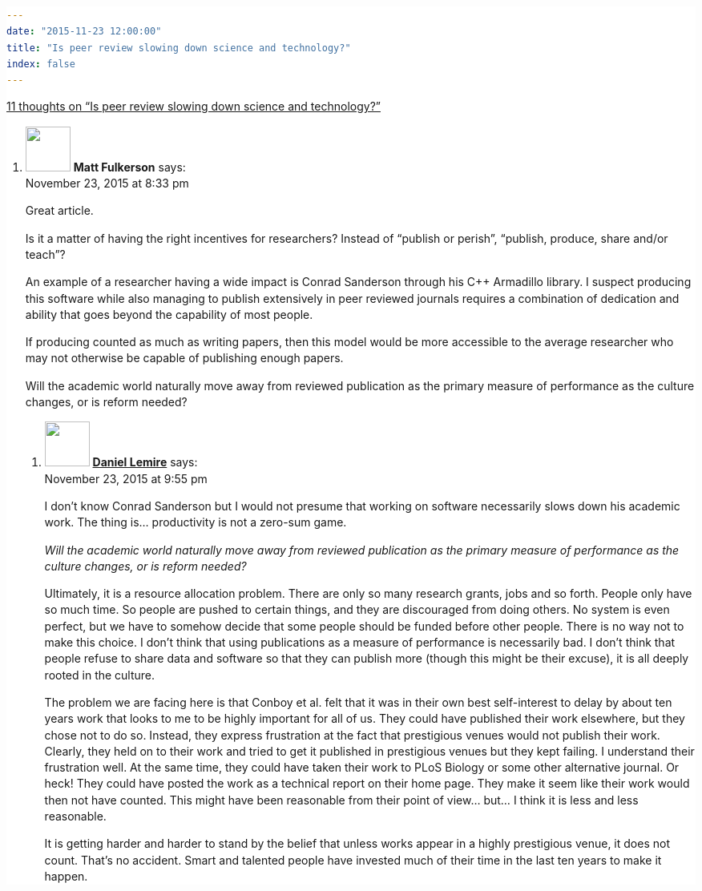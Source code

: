 ```yaml
---
date: "2015-11-23 12:00:00"
title: "Is peer review slowing down science and technology?"
index: false
---
```


[11 thoughts on &ldquo;Is peer review slowing down science and technology?&rdquo;](/lemire/blog/2015/11-23-is-peer-review-slowing-down-science-and-technology)

<ol class="comment-list">
<li id="comment-210795" class="comment even thread-even depth-1 parent">
<div class="comment-author vcard">
<img alt src="https://secure.gravatar.com/avatar/f6574d4fdf11b1e8574924e8f8307901?s=56&#038;d=mm&#038;r=g" srcset="https://secure.gravatar.com/avatar/f6574d4fdf11b1e8574924e8f8307901?s=112&#038;d=mm&#038;r=g 2x" class="avatar avatar-56 photo" height="56" width="56" decoding="async" /> <b class="fn">Matt Fulkerson</b> <span class="says">says:</span> </div>
<div class="comment-metadata"><time datetime="2015-11-23T20:33:32+00:00">November 23, 2015 at 8:33 pm</time></a> </div>
<div class="comment-content">
<p>Great article.</p>
<p>Is it a matter of having the right incentives for researchers? Instead of &ldquo;publish or perish&rdquo;, &ldquo;publish, produce, share and/or teach&rdquo;?</p>
<p>An example of a researcher having a wide impact is Conrad Sanderson through his C++ Armadillo library. I suspect producing this software while also managing to publish extensively in peer reviewed journals requires a combination of dedication and ability that goes beyond the capability of most people.</p>
<p>If producing counted as much as writing papers, then this model would be more accessible to the average researcher who may not otherwise be capable of publishing enough papers.</p>
<p>Will the academic world naturally move away from reviewed publication as the primary measure of performance as the culture changes, or is reform needed?</p>
</div>
<ol class="children">
<li id="comment-210817" class="comment byuser comment-author-lemire bypostauthor odd alt depth-2">
<div class="comment-author vcard">
<img alt src="https://secure.gravatar.com/avatar/2ca999bef9535950f5b84281a4dab006?s=56&#038;d=mm&#038;r=g" srcset="https://secure.gravatar.com/avatar/2ca999bef9535950f5b84281a4dab006?s=112&#038;d=mm&#038;r=g 2x" class="avatar avatar-56 photo" height="56" width="56" decoding="async" /> <b class="fn"><a href="https://lemire.me/en/" class="url" rel="ugc">Daniel Lemire</a></b> <span class="says">says:</span> </div>
<div class="comment-metadata"><time datetime="2015-11-23T21:55:48+00:00">November 23, 2015 at 9:55 pm</time></a> </div>
<div class="comment-content">
<p>I don&rsquo;t know Conrad Sanderson but I would not presume that working on software necessarily slows down his academic work. The thing is&#8230; productivity is not a zero-sum game. </p>
<p><em>Will the academic world naturally move away from reviewed publication as the primary measure of performance as the culture changes, or is reform needed?</em></p>
<p>Ultimately, it is a resource allocation problem. There are only so many research grants, jobs and so forth. People only have so much time. So people are pushed to certain things, and they are discouraged from doing others. No system is even perfect, but we have to somehow decide that some people should be funded before other people. There is no way not to make this choice. I don&rsquo;t think that using publications as a measure of performance is necessarily bad. I don&rsquo;t think that people refuse to share data and software so that they can publish more (though this might be their excuse), it is all deeply rooted in the culture.</p>
<p>The problem we are facing here is that Conboy et al. felt that it was in their own best self-interest to delay by about ten years work that looks to me to be highly important for all of us. They could have published their work elsewhere, but they chose not to do so. Instead, they express frustration at the fact that prestigious venues would not publish their work. Clearly, they held on to their work and tried to get it published in prestigious venues but they kept failing. I understand their frustration well. At the same time, they could have taken their work to PLoS Biology or some other alternative journal. Or heck! They could have posted the work as a technical report on their home page. They make it seem like their work would then not have counted. This might have been reasonable from their point of view&#8230; but&#8230; I think it is less and less reasonable.</p>
<p>It is getting harder and harder to stand by the belief that unless works appear in a highly prestigious venue, it does not count. That&rsquo;s no accident. Smart and talented people have invested much of their time in the last ten years to make it happen. </p>